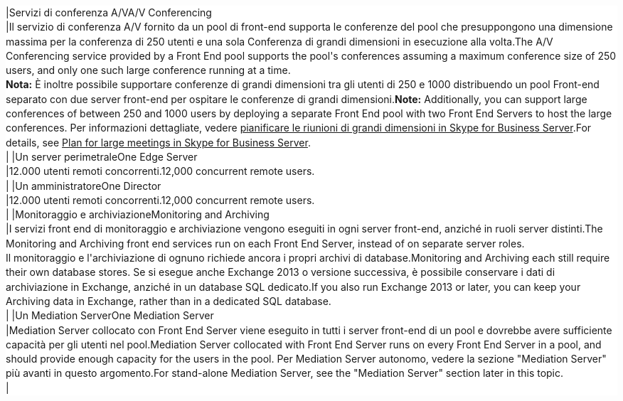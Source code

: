 |<span data-ttu-id="323be-132">Servizi di conferenza A/V</span><span class="sxs-lookup"><span data-stu-id="323be-132">A/V Conferencing</span></span>  <br/> |<span data-ttu-id="323be-133">Il servizio di conferenza A/V fornito da un pool di front-end supporta le conferenze del pool che presuppongono una dimensione massima per la conferenza di 250 utenti e una sola Conferenza di grandi dimensioni in esecuzione alla volta.</span><span class="sxs-lookup"><span data-stu-id="323be-133">The A/V Conferencing service provided by a Front End pool supports the pool's conferences assuming a maximum conference size of 250 users, and only one such large conference running at a time.</span></span>  <br/> <span data-ttu-id="323be-134">**Nota:** È inoltre possibile supportare conferenze di grandi dimensioni tra gli utenti di 250 e 1000 distribuendo un pool Front-end separato con due server front-end per ospitare le conferenze di grandi dimensioni.</span><span class="sxs-lookup"><span data-stu-id="323be-134">**Note:** Additionally, you can support large conferences of between 250 and 1000 users by deploying a separate Front End pool with two Front End Servers to host the large conferences.</span></span> <span data-ttu-id="323be-135">Per informazioni dettagliate, vedere [pianificare le riunioni di grandi dimensioni in Skype for Business Server](../../plan-your-deployment/conferencing/large-meetings.md).</span><span class="sxs-lookup"><span data-stu-id="323be-135">For details, see [Plan for large meetings in Skype for Business Server](../../plan-your-deployment/conferencing/large-meetings.md).</span></span>  <br/> |
|<span data-ttu-id="323be-136">Un server perimetrale</span><span class="sxs-lookup"><span data-stu-id="323be-136">One Edge Server</span></span>  <br/> |<span data-ttu-id="323be-137">12.000 utenti remoti concorrenti.</span><span class="sxs-lookup"><span data-stu-id="323be-137">12,000 concurrent remote users.</span></span>  <br/> |
|<span data-ttu-id="323be-138">Un amministratore</span><span class="sxs-lookup"><span data-stu-id="323be-138">One Director</span></span>  <br/> |<span data-ttu-id="323be-139">12.000 utenti remoti concorrenti.</span><span class="sxs-lookup"><span data-stu-id="323be-139">12,000 concurrent remote users.</span></span>  <br/> |
|<span data-ttu-id="323be-140">Monitoraggio e archiviazione</span><span class="sxs-lookup"><span data-stu-id="323be-140">Monitoring and Archiving</span></span>  <br/> |<span data-ttu-id="323be-141">I servizi front end di monitoraggio e archiviazione vengono eseguiti in ogni server front-end, anziché in ruoli server distinti.</span><span class="sxs-lookup"><span data-stu-id="323be-141">The Monitoring and Archiving front end services run on each Front End Server, instead of on separate server roles.</span></span>  <br/> <span data-ttu-id="323be-142">Il monitoraggio e l'archiviazione di ognuno richiede ancora i propri archivi di database.</span><span class="sxs-lookup"><span data-stu-id="323be-142">Monitoring and Archiving each still require their own database stores.</span></span> <span data-ttu-id="323be-143">Se si esegue anche Exchange 2013 o versione successiva, è possibile conservare i dati di archiviazione in Exchange, anziché in un database SQL dedicato.</span><span class="sxs-lookup"><span data-stu-id="323be-143">If you also run Exchange 2013 or later, you can keep your Archiving data in Exchange, rather than in a dedicated SQL database.</span></span>  <br/> |
|<span data-ttu-id="323be-144">Un Mediation Server</span><span class="sxs-lookup"><span data-stu-id="323be-144">One Mediation Server</span></span>  <br/> |<span data-ttu-id="323be-145">Mediation Server collocato con Front End Server viene eseguito in tutti i server front-end di un pool e dovrebbe avere sufficiente capacità per gli utenti nel pool.</span><span class="sxs-lookup"><span data-stu-id="323be-145">Mediation Server collocated with Front End Server runs on every Front End Server in a pool, and should provide enough capacity for the users in the pool.</span></span> <span data-ttu-id="323be-146">Per Mediation Server autonomo, vedere la sezione "Mediation Server" più avanti in questo argomento.</span><span class="sxs-lookup"><span data-stu-id="323be-146">For stand-alone Mediation Server, see the "Mediation Server" section later in this topic.</span></span>  <br/> |
